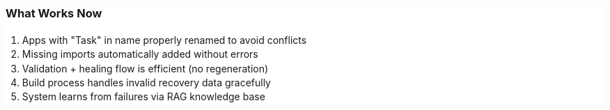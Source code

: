 ### What Works Now
1. Apps with "Task" in name properly renamed to avoid conflicts
2. Missing imports automatically added without errors
3. Validation + healing flow is efficient (no regeneration)
4. Build process handles invalid recovery data gracefully
5. System learns from failures via RAG knowledge base